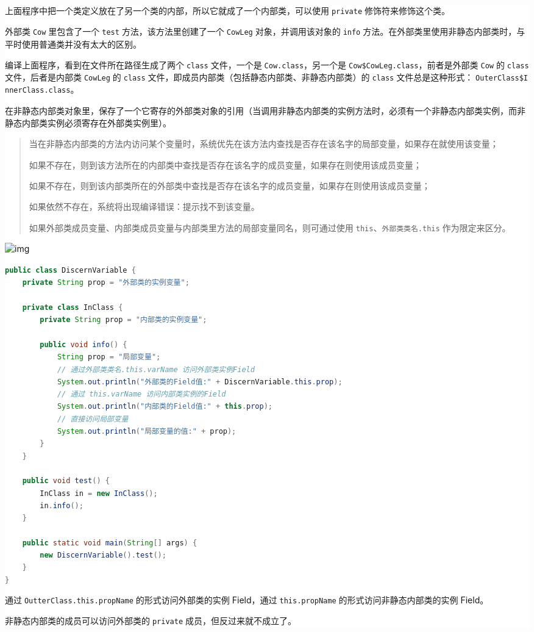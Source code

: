 上面程序中把一个类定义放在了另一个类的内部，所以它就成了一个内部类，可以使用 `private` 修饰符来修饰这个类。

外部类 `Cow` 里包含了一个 `test` 方法，该方法里创建了一个 `CowLeg` 对象，并调用该对象的 `info` 方法。在外部类里使用非静态内部类时，与平时使用普通类并没有太大的区别。

编译上面程序，看到在文件所在路径生成了两个 `class` 文件，一个是 `Cow.class`，另一个是 `Cow$CowLeg.class`，前者是外部类 `Cow` 的 `class` 文件，后者是内部类 `CowLeg` 的 `class` 文件，即成员内部类（包括静态内部类、非静态内部类）的 `class` 文件总是这种形式： `OuterClass$InnerClass.class`。

在非静态内部类对象里，保存了一个它寄存的外部类对象的引用（当调用非静态内部类的实例方法时，必须有一个非静态内部类实例，而非静态内部类实例必须寄存在外部类实例里）。

> 当在非静态内部类的方法内访问某个变量时，系统优先在该方法内查找是否存在该名字的局部变量，如果存在就使用该变量；
>
> 如果不存在，则到该方法所在的内部类中查找是否存在该名字的成员变量，如果存在则使用该成员变量；
>
> 如果不存在，则到该内部类所在的外部类中查找是否存在该名字的成员变量，如果存在则使用该成员变量；
>
> 如果依然不存在，系统将出现编译错误：提示找不到该变量。
>
> 如果外部类成员变量、内部类成员变量与内部类里方法的局部变量同名，则可通过使用 `this`、`外部类类名.this` 作为限定来区分。

![img](https://gcore.jsdelivr.net/gh/SurplusFate/guide_img@main/img/202207151154529.jpeg)

```java
public class DiscernVariable {
    private String prop = "外部类的实例变量";

    private class InClass {
        private String prop = "内部类的实例变量";

        public void info() {
            String prop = "局部变量";
            // 通过外部类类名.this.varName 访问外部类实例Field
            System.out.println("外部类的Field值:" + DiscernVariable.this.prop);
            // 通过 this.varName 访问内部类实例的Field
            System.out.println("内部类的Field值:" + this.prop);
            // 直接访问局部变量
            System.out.println("局部变量的值:" + prop);
        }
    }

    public void test() {
        InClass in = new InClass();
        in.info();
    }

    public static void main(String[] args) {
        new DiscernVariable().test();
    }
}
```

通过 `OutterClass.this.propName` 的形式访问外部类的实例 Field，通过 `this.propName` 的形式访问非静态内部类的实例 Field。

非静态内部类的成员可以访问外部类的 `private` 成员，但反过来就不成立了。
